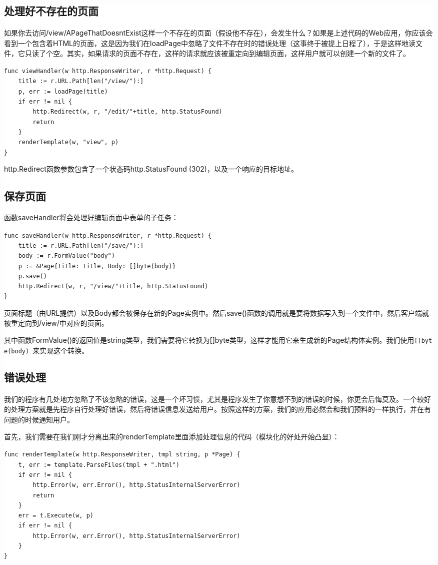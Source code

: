 ## 处理好不存在的页面

如果你去访问/view/APageThatDoesntExist这样一个不存在的页面（假设他不存在），会发生什么？如果是上述代码的Web应用，你应该会看到一个包含着HTML的页面，这是因为我们在loadPage中忽略了文件不存在时的错误处理（这事终于被提上日程了），于是这样地读文件，它只读了个空。其实，如果请求的页面不存在，这样的请求就应该被重定向到编辑页面，这样用户就可以创建一个新的文件了。

```
func viewHandler(w http.ResponseWriter, r *http.Request) {
    title := r.URL.Path[len("/view/"):]
    p, err := loadPage(title)
    if err != nil {
        http.Redirect(w, r, "/edit/"+title, http.StatusFound)
        return
    }
    renderTemplate(w, "view", p)
}
```

http.Redirect函数参数包含了一个状态码http.StatusFound (302)，以及一个响应的目标地址。

## 保存页面

函数saveHandler将会处理好编辑页面中表单的子任务：

```
func saveHandler(w http.ResponseWriter, r *http.Request) {
    title := r.URL.Path[len("/save/"):]
    body := r.FormValue("body")
    p := &Page{Title: title, Body: []byte(body)}
    p.save()
    http.Redirect(w, r, "/view/"+title, http.StatusFound)
}
```

页面标题（由URL提供）以及Body都会被保存在新的Page实例中。然后save()函数的调用就是要将数据写入到一个文件中，然后客户端就被重定向到/view/中对应的页面。

其中函数FormValue()的返回值是string类型，我们需要将它转换为[]byte类型，这样才能用它来生成新的Page结构体实例。我们使用`[]byte(body) `来实现这个转换。

## 错误处理

我们的程序有几处地方忽略了不该忽略的错误，这是一个坏习惯，尤其是程序发生了你意想不到的错误的时候，你更会后悔莫及。一个较好的处理方案就是先程序自行处理好错误，然后将错误信息发送给用户。按照这样的方案，我们的应用必然会和我们预料的一样执行，并在有问题的时候通知用户。

首先，我们需要在我们刚才分离出来的renderTemplate里面添加处理信息的代码（模块化的好处开始凸显）：

```
func renderTemplate(w http.ResponseWriter, tmpl string, p *Page) {
    t, err := template.ParseFiles(tmpl + ".html")
    if err != nil {
        http.Error(w, err.Error(), http.StatusInternalServerError)
        return
    }
    err = t.Execute(w, p)
    if err != nil {
        http.Error(w, err.Error(), http.StatusInternalServerError)
    }
}
```
